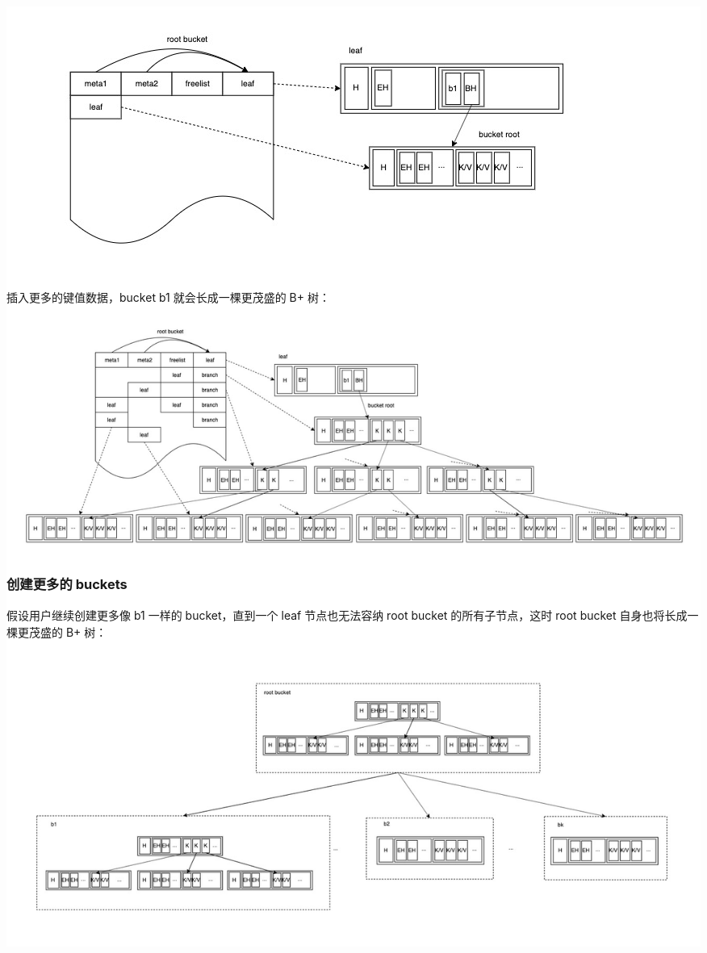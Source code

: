 ![normal-bucket](./statics/imgs/bucket-normal-bucket.jpg)

插入更多的键值数据，bucket b1 就会长成一棵更茂盛的 B+ 树：

![normal-bucket-b-plus-tree](./statics/imgs/bucket-normal-bucket-b-plus-tree.jpg)

### 创建更多的 buckets

假设用户继续创建更多像 b1 一样的 bucket，直到一个 leaf 节点也无法容纳 root bucket 的所有子节点，这时 root bucket 自身也将长成一棵更茂盛的 B+ 树：

![root-bucket-tree](./statics/imgs/bucket-root-bucket-tree.jpg)

